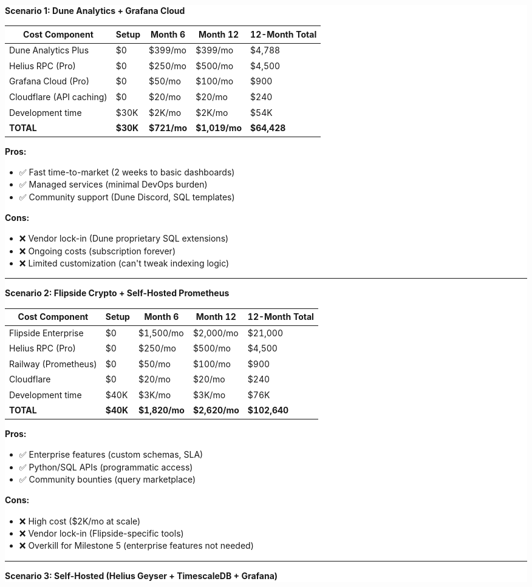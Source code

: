 **Scenario 1: Dune Analytics + Grafana Cloud**

| Cost Component | Setup | Month 6 | Month 12 | 12-Month Total |
|----------------|-------|---------|----------|----------------|
| Dune Analytics Plus | $0 | $399/mo | $399/mo | $4,788 |
| Helius RPC (Pro) | $0 | $250/mo | $500/mo | $4,500 |
| Grafana Cloud (Pro) | $0 | $50/mo | $100/mo | $900 |
| Cloudflare (API caching) | $0 | $20/mo | $20/mo | $240 |
| Development time | $30K | $2K/mo | $2K/mo | $54K |
| **TOTAL** | **$30K** | **$721/mo** | **$1,019/mo** | **$64,428** |

**Pros:**
- ✅ Fast time-to-market (2 weeks to basic dashboards)
- ✅ Managed services (minimal DevOps burden)
- ✅ Community support (Dune Discord, SQL templates)

**Cons:**
- ❌ Vendor lock-in (Dune proprietary SQL extensions)
- ❌ Ongoing costs (subscription forever)
- ❌ Limited customization (can't tweak indexing logic)

---

**Scenario 2: Flipside Crypto + Self-Hosted Prometheus**

| Cost Component | Setup | Month 6 | Month 12 | 12-Month Total |
|----------------|-------|---------|----------|----------------|
| Flipside Enterprise | $0 | $1,500/mo | $2,000/mo | $21,000 |
| Helius RPC (Pro) | $0 | $250/mo | $500/mo | $4,500 |
| Railway (Prometheus) | $0 | $50/mo | $100/mo | $900 |
| Cloudflare | $0 | $20/mo | $20/mo | $240 |
| Development time | $40K | $3K/mo | $3K/mo | $76K |
| **TOTAL** | **$40K** | **$1,820/mo** | **$2,620/mo** | **$102,640** |

**Pros:**
- ✅ Enterprise features (custom schemas, SLA)
- ✅ Python/SQL APIs (programmatic access)
- ✅ Community bounties (query marketplace)

**Cons:**
- ❌ High cost ($2K/mo at scale)
- ❌ Vendor lock-in (Flipside-specific tools)
- ❌ Overkill for Milestone 5 (enterprise features not needed)

---

**Scenario 3: Self-Hosted (Helius Geyser + TimescaleDB + Grafana)**
